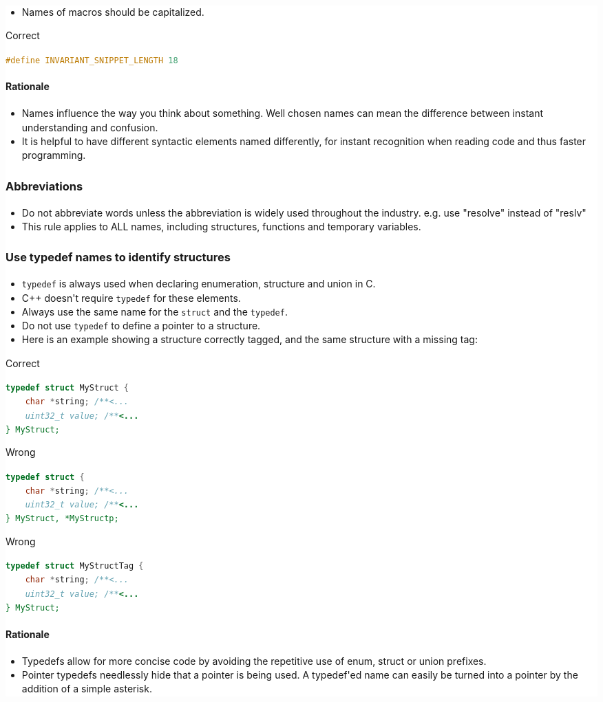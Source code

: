 * Names of macros should be capitalized.

Correct
```c
#define INVARIANT_SNIPPET_LENGTH 18
```

#### Rationale

* Names influence the way you think about something. Well chosen names can mean the difference between instant understanding and confusion.
* It is helpful to have different syntactic elements named differently, for instant recognition when reading code and thus faster programming.

### Abbreviations

* Do not abbreviate words unless the abbreviation is widely used throughout the industry. e.g. use "resolve" instead of "reslv"
* This rule applies to ALL names, including structures, functions and temporary variables.

### Use typedef names to identify structures

* ```typedef``` is always used when declaring enumeration, structure and union in C.
* C++ doesn't require ```typedef``` for these elements.
* Always use the same name for the ```struct``` and the ```typedef```.
* Do not use ```typedef``` to define a pointer to a structure.
* Here is an example showing a structure correctly tagged, and the same structure with a missing tag:

Correct
```c
typedef struct MyStruct {
	char *string; /**<...
	uint32_t value; /**<...
} MyStruct;
```
Wrong
```c
typedef struct {
	char *string; /**<...
	uint32_t value; /**<...
} MyStruct, *MyStructp;
```
Wrong
```c
typedef struct MyStructTag {
	char *string; /**<...
	uint32_t value; /**<...
} MyStruct;
```

#### Rationale
* Typedefs allow for more concise code by avoiding the repetitive use of enum, struct or union prefixes.
* Pointer typedefs needlessly hide that a pointer is being used. A typedef'ed name can easily be turned into a pointer by the addition of a simple asterisk.
